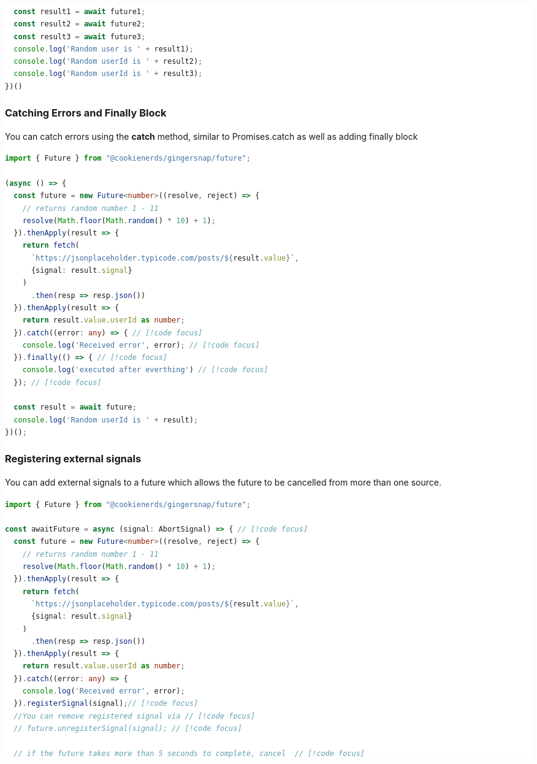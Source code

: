 ```ts
  const result1 = await future1;
  const result2 = await future2;
  const result3 = await future3;
  console.log('Random user is ' + result1);
  console.log('Random userId is ' + result2);
  console.log('Random userId is ' + result3);
})()
```

### Catching Errors and Finally Block
You can catch errors using the **catch** method, similar to Promises.catch as well as adding finally block
```ts
import { Future } from "@cookienerds/gingersnap/future";

(async () => {
  const future = new Future<number>((resolve, reject) => {
    // returns random number 1 - 11
    resolve(Math.floor(Math.random() * 10) + 1);
  }).thenApply(result => {
    return fetch(
      `https://jsonplaceholder.typicode.com/posts/${result.value}`, 
      {signal: result.signal}
    )
      .then(resp => resp.json())
  }).thenApply(result => {
    return result.value.userId as number;
  }).catch((error: any) => { // [!code focus]
    console.log('Received error', error); // [!code focus]
  }).finally(() => { // [!code focus]
    console.log('executed after everthing') // [!code focus]
  }); // [!code focus]
  
  const result = await future;
  console.log('Random userId is ' + result);
})();
```

### Registering external signals
You can add external signals to a future which allows the future to be cancelled from more than one source.
```ts
import { Future } from "@cookienerds/gingersnap/future";

const awaitFuture = async (signal: AbortSignal) => { // [!code focus]
  const future = new Future<number>((resolve, reject) => {
    // returns random number 1 - 11
    resolve(Math.floor(Math.random() * 10) + 1);
  }).thenApply(result => {
    return fetch(
      `https://jsonplaceholder.typicode.com/posts/${result.value}`, 
      {signal: result.signal}
    )
      .then(resp => resp.json())
  }).thenApply(result => {
    return result.value.userId as number;
  }).catch((error: any) => {
    console.log('Received error', error);
  }).registerSignal(signal);// [!code focus]
  //You can remove registered signal via // [!code focus]
  // future.unregisterSignal(signal); // [!code focus]
  
  // if the future takes more than 5 seconds to complete, cancel  // [!code focus]
```